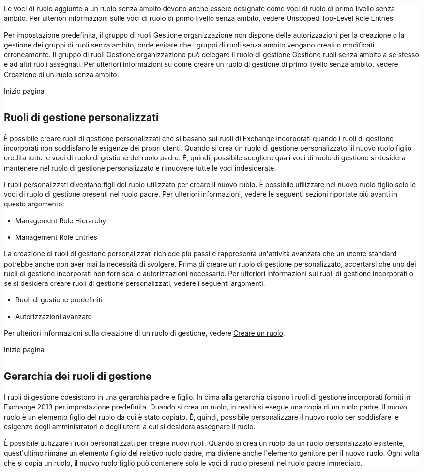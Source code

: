 Le voci di ruolo aggiunte a un ruolo senza ambito devono anche essere designate come voci di ruolo di primo livello senza ambito. Per ulteriori informazioni sulle voci di ruolo di primo livello senza ambito, vedere Unscoped Top-Level Role Entries.

Per impostazione predefinita, il gruppo di ruoli Gestione organizzazione non dispone delle autorizzazioni per la creazione o la gestione dei gruppi di ruoli senza ambito, onde evitare che i gruppi di ruoli senza ambito vengano creati o modificati erroneamente. Il gruppo di ruoli Gestione organizzazione può delegare il ruolo di gestione Gestione ruoli senza ambito a se stesso e ad altri ruoli assegnati. Per ulteriori informazioni su come creare un ruolo di gestione di primo livello senza ambito, vedere [Creazione di un ruolo senza ambito](create-an-unscoped-role-exchange-2013-help.md).

Inizio pagina

## Ruoli di gestione personalizzati

È possibile creare ruoli di gestione personalizzati che si basano sui ruoli di Exchange incorporati quando i ruoli di gestione incorporati non soddisfano le esigenze dei propri utenti. Quando si crea un ruolo di gestione personalizzato, il nuovo ruolo figlio eredita tutte le voci di ruolo di gestione del ruolo padre. È, quindi, possibile scegliere quali voci di ruolo di gestione si desidera mantenere nel ruolo di gestione personalizzato e rimuovere tutte le voci indesiderate.

I ruoli personalizzati diventano figli del ruolo utilizzato per creare il nuovo ruolo. È possibile utilizzare nel nuovo ruolo figlio solo le voci di ruolo di gestione presenti nel ruolo padre. Per ulteriori informazioni, vedere le seguenti sezioni riportate più avanti in questo argomento:

  - Management Role Hierarchy

  - Management Role Entries

La creazione di ruoli di gestione personalizzati richiede più passi e rappresenta un'attività avanzata che un utente standard potrebbe anche non aver mai la necessità di svolgere. Prima di creare un ruolo di gestione personalizzato, accertarsi che uno dei ruoli di gestione incorporati non fornisca le autorizzazioni necessarie. Per ulteriori informazioni sui ruoli di gestione incorporati o se si desidera creare ruoli di gestione personalizzati, vedere i seguenti argomenti:

  - [Ruoli di gestione predefiniti](built-in-management-roles-exchange-2013-help.md)

  - [Autorizzazioni avanzate](advanced-permissions-exchange-2013-help.md)

Per ulteriori informazioni sulla creazione di un ruolo di gestione, vedere [Creare un ruolo](create-a-role-exchange-2013-help.md).

Inizio pagina

## Gerarchia dei ruoli di gestione

I ruoli di gestione coesistono in una gerarchia padre e figlio. In cima alla gerarchia ci sono i ruoli di gestione incorporati forniti in Exchange 2013 per impostazione predefinita. Quando si crea un ruolo, in realtà si esegue una copia di un ruolo padre. Il nuovo ruolo è un elemento figlio del ruolo da cui è stato copiato. È, quindi, possibile personalizzare il nuovo ruolo per soddisfare le esigenze degli amministratori o degli utenti a cui si desidera assegnare il ruolo.

È possibile utilizzare i ruoli personalizzati per creare nuovi ruoli. Quando si crea un ruolo da un ruolo personalizzato esistente, quest'ultimo rimane un elemento figlio del relativo ruolo padre, ma diviene anche l'elemento genitore per il nuovo ruolo. Ogni volta che si copia un ruolo, il nuovo ruolo figlio può contenere solo le voci di ruolo presenti nel ruolo padre immediato.
